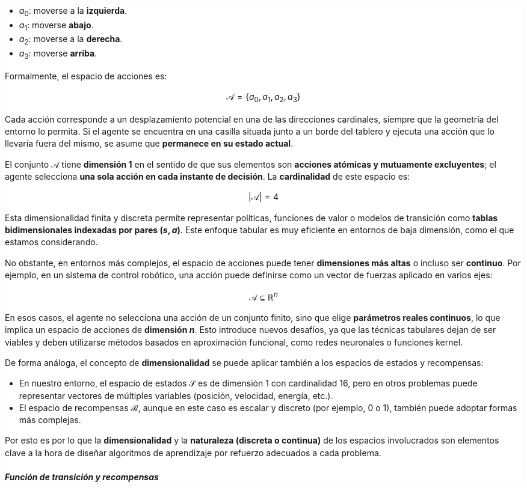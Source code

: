 - $a_0$: moverse a la **izquierda**.
- $a_1$: moverse **abajo**.
- $a_2$: moverse a la **derecha**.
- $a_3$: moverse **arriba**.

Formalmente, el espacio de acciones es:

$$
\mathcal{A} = \{a_0, a_1, a_2, a_3\}
$$

Cada acción corresponde a un desplazamiento potencial en una de las direcciones cardinales, siempre que la geometría del entorno lo permita. Si el agente se encuentra en una casilla situada junto a un borde del tablero y ejecuta una acción que lo llevaría fuera del mismo, se asume que **permanece en su estado actual**.

El conjunto $\mathcal{A}$ tiene **dimensión 1** en el sentido de que sus elementos son **acciones atómicas y mutuamente excluyentes**; el agente selecciona **una sola acción en cada instante de decisión**. La **cardinalidad** de este espacio es:

$$
|\mathcal{A}| = 4
$$

Esta dimensionalidad finita y discreta permite representar políticas, funciones de valor o modelos de transición como **tablas bidimensionales indexadas por pares $(s, a)$**. Este enfoque tabular es muy eficiente en entornos de baja dimensión, como el que estamos considerando.

No obstante, en entornos más complejos, el espacio de acciones puede tener **dimensiones más altas** o incluso ser **continuo**. Por ejemplo, en un sistema de control robótico, una acción puede definirse como un vector de fuerzas aplicado en varios ejes:

$$
\mathcal{A} \subseteq \mathbb{R}^n
$$

En esos casos, el agente no selecciona una acción de un conjunto finito, sino que elige **parámetros reales continuos**, lo que implica un espacio de acciones de **dimensión $n$**. Esto introduce nuevos desafíos, ya que las técnicas tabulares dejan de ser viables y deben utilizarse métodos basados en aproximación funcional, como redes neuronales o funciones kernel.

De forma análoga, el concepto de **dimensionalidad** se puede aplicar también a los espacios de estados y recompensas:

- En nuestro entorno, el espacio de estados $\mathcal{S}$ es de dimensión 1 con cardinalidad 16, pero en otros problemas puede representar vectores de múltiples variables (posición, velocidad, energía, etc.).
- El espacio de recompensas $\mathcal{R}$, aunque en este caso es escalar y discreto (por ejemplo, $0$ o $1$), también puede adoptar formas más complejas.

Por esto es por lo que la **dimensionalidad** y la **naturaleza (discreta o continua)** de los espacios involucrados son elementos clave a la hora de diseñar algoritmos de aprendizaje por refuerzo adecuados a cada problema.

##### Función de transición y recompensas
